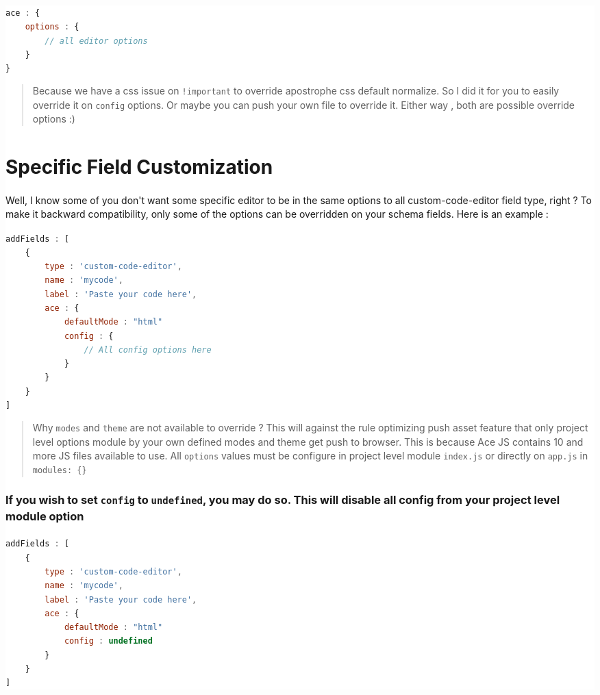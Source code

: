 ```javascript
ace : {
    options : {
        // all editor options
    }
}
```

> Because we have a css issue on `!important` to override apostrophe css default normalize. So I did it for you to easily override it on `config` options. Or maybe you can push your own file to override it. Either way , both are possible override options :)

# Specific Field Customization
Well, I know some of you don't want some specific editor to be in the same options to all custom-code-editor field type, right ? To make it backward compatibility, only some of the options can be overridden on your schema fields. Here is an example :

```javascript
addFields : [
    {
        type : 'custom-code-editor',
        name : 'mycode',
        label : 'Paste your code here',
        ace : {
            defaultMode : "html"
            config : {
                // All config options here
            }
        }
    }
]
```
> Why `modes` and `theme` are not available to override ? This will against the rule optimizing push asset feature that only project level options module by your own defined modes and theme get push to browser. This is because Ace JS contains 10 and more JS files available to use. All `options` values must be configure in project level module `index.js` or directly on `app.js` in `modules: {}`

### If you wish to set `config` to `undefined`, you may do so. This will disable all config from your project level module option
```javascript
addFields : [
    {
        type : 'custom-code-editor',
        name : 'mycode',
        label : 'Paste your code here',
        ace : {
            defaultMode : "html"
            config : undefined
        }
    }
]
```
